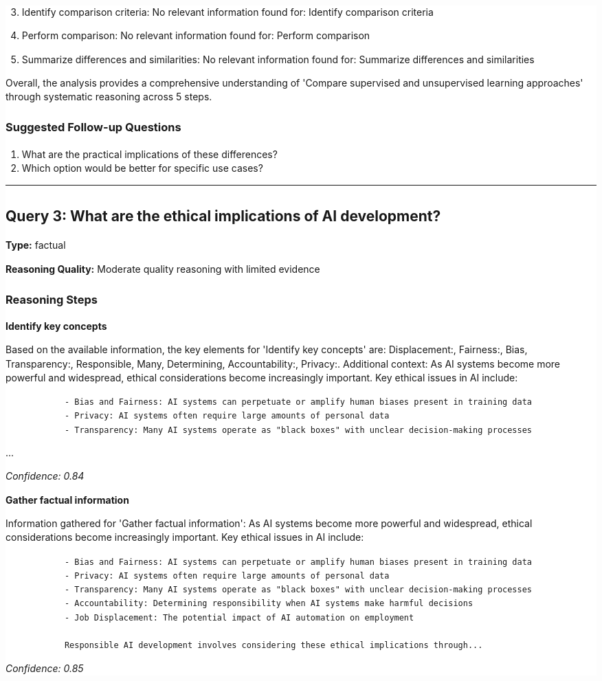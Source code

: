 3. Identify comparison criteria: No relevant information found for: Identify comparison criteria

4. Perform comparison: No relevant information found for: Perform comparison

5. Summarize differences and similarities: No relevant information found for: Summarize differences and similarities

Overall, the analysis provides a comprehensive understanding of 'Compare supervised and unsupervised learning approaches' through systematic reasoning across 5 steps.

### Suggested Follow-up Questions

1. What are the practical implications of these differences?
2. Which option would be better for specific use cases?

---

## Query 3: What are the ethical implications of AI development?

**Type:** factual

**Reasoning Quality:** Moderate quality reasoning with limited evidence

### Reasoning Steps

**Identify key concepts**

Based on the available information, the key elements for 'Identify key concepts' are: Displacement:, Fairness:, Bias, Transparency:, Responsible, Many, Determining, Accountability:, Privacy:. Additional context: 
                As AI systems become more powerful and widespread, ethical considerations become increasingly 
                important. Key ethical issues in AI include:
                
                - Bias and Fairness: AI systems can perpetuate or amplify human biases present in training data
                - Privacy: AI systems often require large amounts of personal data
                - Transparency: Many AI systems operate as "black boxes" with unclear decision-making processes
   ...

*Confidence: 0.84*

**Gather factual information**

Information gathered for 'Gather factual information': 
                As AI systems become more powerful and widespread, ethical considerations become increasingly 
                important. Key ethical issues in AI include:
                
                - Bias and Fairness: AI systems can perpetuate or amplify human biases present in training data
                - Privacy: AI systems often require large amounts of personal data
                - Transparency: Many AI systems operate as "black boxes" with unclear decision-making processes
                - Accountability: Determining responsibility when AI systems make harmful decisions
                - Job Displacement: The potential impact of AI automation on employment
                
                Responsible AI development involves considering these ethical implications through...

*Confidence: 0.85*
